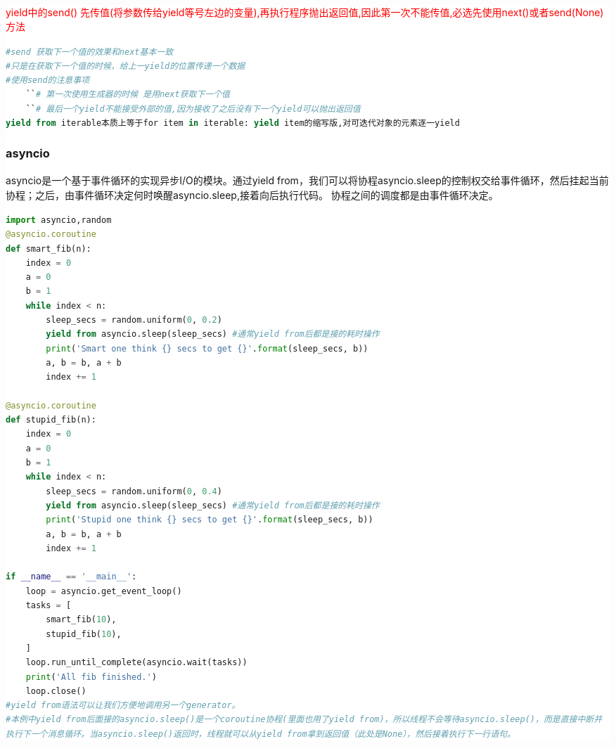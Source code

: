 <p style="color: red">yield中的send() 先传值(将参数传给yield等号左边的变量),再执行程序抛出返回值,因此第一次不能传值,必选先使用next()或者send(None)方法</p>

```python
#send 获取下一个值的效果和next基本一致
#只是在获取下一个值的时候，给上一yield的位置传递一个数据
#使用send的注意事项
    ``# 第一次使用生成器的时候 是用next获取下一个值
    ``# 最后一个yield不能接受外部的值,因为接收了之后没有下一个yield可以抛出返回值
yield from iterable本质上等于for item in iterable: yield item的缩写版,对可迭代对象的元素逐一yield
```



### asyncio

asyncio是一个基于事件循环的实现异步I/O的模块。通过yield from，我们可以将协程asyncio.sleep的控制权交给事件循环，然后挂起当前协程；之后，由事件循环决定何时唤醒asyncio.sleep,接着向后执行代码。
协程之间的调度都是由事件循环决定。

````python
import asyncio,random
@asyncio.coroutine
def smart_fib(n):
    index = 0
    a = 0
    b = 1
    while index < n:
        sleep_secs = random.uniform(0, 0.2)
        yield from asyncio.sleep(sleep_secs) #通常yield from后都是接的耗时操作
        print('Smart one think {} secs to get {}'.format(sleep_secs, b))
        a, b = b, a + b
        index += 1
 
@asyncio.coroutine
def stupid_fib(n):
    index = 0
    a = 0
    b = 1
    while index < n:
        sleep_secs = random.uniform(0, 0.4)
        yield from asyncio.sleep(sleep_secs) #通常yield from后都是接的耗时操作
        print('Stupid one think {} secs to get {}'.format(sleep_secs, b))
        a, b = b, a + b
        index += 1
 
if __name__ == '__main__':
    loop = asyncio.get_event_loop()
    tasks = [
        smart_fib(10),
        stupid_fib(10),
    ]
    loop.run_until_complete(asyncio.wait(tasks))
    print('All fib finished.')
    loop.close()
#yield from语法可以让我们方便地调用另一个generator。
#本例中yield from后面接的asyncio.sleep()是一个coroutine协程(里面也用了yield from)，所以线程不会等待asyncio.sleep()，而是直接中断并执行下一个消息循环。当asyncio.sleep()返回时，线程就可以从yield from拿到返回值（此处是None），然后接着执行下一行语句。


````
